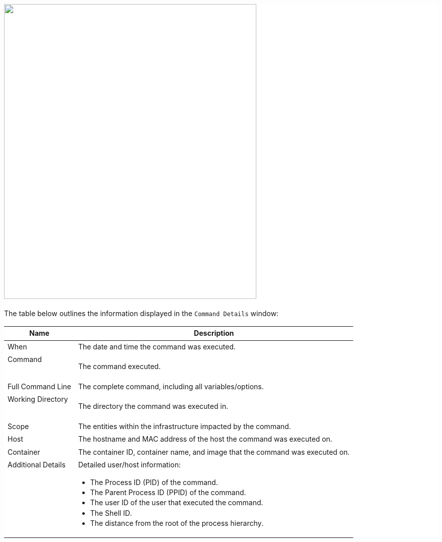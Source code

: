 <span
class="confluence-embedded-file-wrapper confluence-embedded-manual-size"><img src="assets/images/261783611/269090817.png?width=500" class="confluence-embedded-image confluence-content-image-border" width="500" height="585" /></span>

The table below outlines the information displayed in the
`Command Details` window:

<table>
<thead>
<tr class="header">
<th>Name</th>
<th>Description</th>
</tr>
</thead>
<tbody>
<tr class="odd">
<td>When</td>
<td>The date and time the command was executed.</td>
</tr>
<tr class="even">
<td>Command</td>
<td><div class="content-wrapper">
<p>The command executed.</p>
</div></td>
</tr>
<tr class="odd">
<td>Full Command Line</td>
<td>The complete command, including all variables/options.</td>
</tr>
<tr class="even">
<td>Working Directory</td>
<td><div class="content-wrapper">
<p>The directory the command was executed in.</p>
</div></td>
</tr>
<tr class="odd">
<td>Scope</td>
<td>The entities within the infrastructure impacted by the command.</td>
</tr>
<tr class="even">
<td>Host</td>
<td>The hostname and MAC address of the host the command was executed on.</td>
</tr>
<tr class="odd">
<td>Container</td>
<td>The container ID, container name, and image that the command was executed on.</td>
</tr>
<tr class="even">
<td>Additional Details</td>
<td><div class="content-wrapper">
Detailed user/host information:<br />

<ul>
<li>The Process ID (PID) of the command.</li>
<li>The Parent Process ID (PPID) of the command.</li>
<li>The user ID of the user that executed the command.</li>
<li>The Shell ID.</li>
<li>The distance from the root of the process hierarchy.</li>
</ul>
</div></td>
</tr>
</tbody>
</table>
